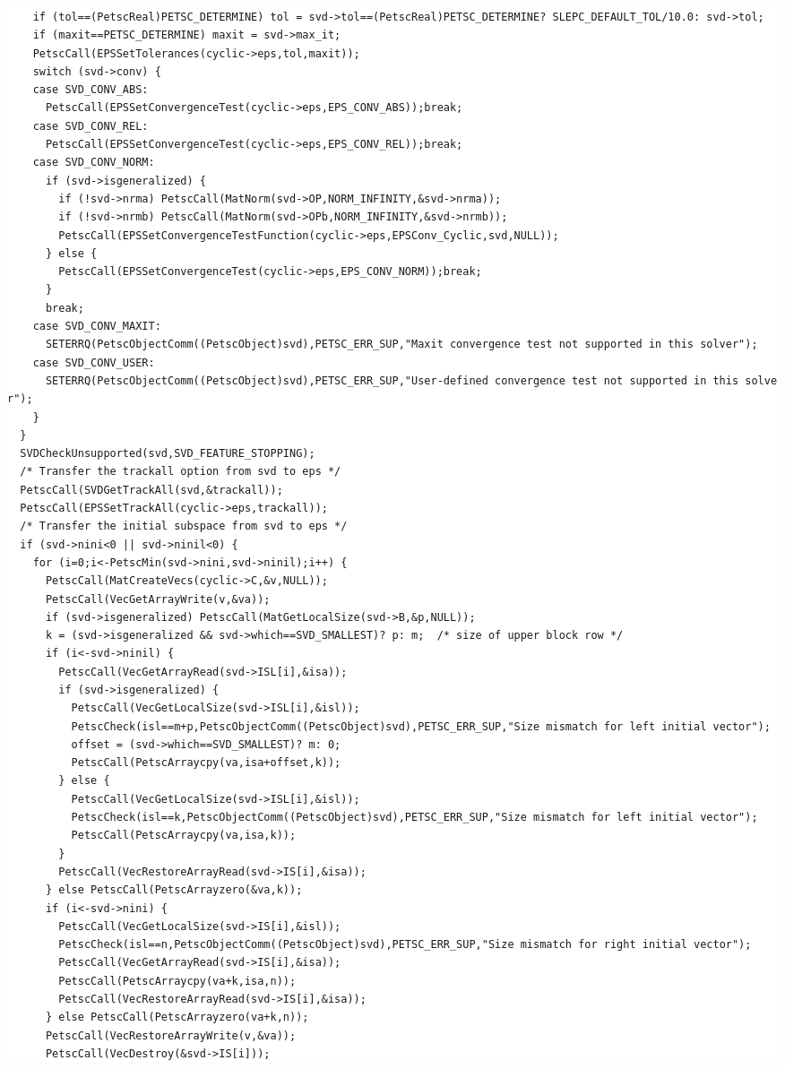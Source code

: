 ```
    if (tol==(PetscReal)PETSC_DETERMINE) tol = svd->tol==(PetscReal)PETSC_DETERMINE? SLEPC_DEFAULT_TOL/10.0: svd->tol;
    if (maxit==PETSC_DETERMINE) maxit = svd->max_it;
    PetscCall(EPSSetTolerances(cyclic->eps,tol,maxit));
    switch (svd->conv) {
    case SVD_CONV_ABS:
      PetscCall(EPSSetConvergenceTest(cyclic->eps,EPS_CONV_ABS));break;
    case SVD_CONV_REL:
      PetscCall(EPSSetConvergenceTest(cyclic->eps,EPS_CONV_REL));break;
    case SVD_CONV_NORM:
      if (svd->isgeneralized) {
        if (!svd->nrma) PetscCall(MatNorm(svd->OP,NORM_INFINITY,&svd->nrma));
        if (!svd->nrmb) PetscCall(MatNorm(svd->OPb,NORM_INFINITY,&svd->nrmb));
        PetscCall(EPSSetConvergenceTestFunction(cyclic->eps,EPSConv_Cyclic,svd,NULL));
      } else {
        PetscCall(EPSSetConvergenceTest(cyclic->eps,EPS_CONV_NORM));break;
      }
      break;
    case SVD_CONV_MAXIT:
      SETERRQ(PetscObjectComm((PetscObject)svd),PETSC_ERR_SUP,"Maxit convergence test not supported in this solver");
    case SVD_CONV_USER:
      SETERRQ(PetscObjectComm((PetscObject)svd),PETSC_ERR_SUP,"User-defined convergence test not supported in this solver");
    }
  }
  SVDCheckUnsupported(svd,SVD_FEATURE_STOPPING);
  /* Transfer the trackall option from svd to eps */
  PetscCall(SVDGetTrackAll(svd,&trackall));
  PetscCall(EPSSetTrackAll(cyclic->eps,trackall));
  /* Transfer the initial subspace from svd to eps */
  if (svd->nini<0 || svd->ninil<0) {
    for (i=0;i<-PetscMin(svd->nini,svd->ninil);i++) {
      PetscCall(MatCreateVecs(cyclic->C,&v,NULL));
      PetscCall(VecGetArrayWrite(v,&va));
      if (svd->isgeneralized) PetscCall(MatGetLocalSize(svd->B,&p,NULL));
      k = (svd->isgeneralized && svd->which==SVD_SMALLEST)? p: m;  /* size of upper block row */
      if (i<-svd->ninil) {
        PetscCall(VecGetArrayRead(svd->ISL[i],&isa));
        if (svd->isgeneralized) {
          PetscCall(VecGetLocalSize(svd->ISL[i],&isl));
          PetscCheck(isl==m+p,PetscObjectComm((PetscObject)svd),PETSC_ERR_SUP,"Size mismatch for left initial vector");
          offset = (svd->which==SVD_SMALLEST)? m: 0;
          PetscCall(PetscArraycpy(va,isa+offset,k));
        } else {
          PetscCall(VecGetLocalSize(svd->ISL[i],&isl));
          PetscCheck(isl==k,PetscObjectComm((PetscObject)svd),PETSC_ERR_SUP,"Size mismatch for left initial vector");
          PetscCall(PetscArraycpy(va,isa,k));
        }
        PetscCall(VecRestoreArrayRead(svd->IS[i],&isa));
      } else PetscCall(PetscArrayzero(&va,k));
      if (i<-svd->nini) {
        PetscCall(VecGetLocalSize(svd->IS[i],&isl));
        PetscCheck(isl==n,PetscObjectComm((PetscObject)svd),PETSC_ERR_SUP,"Size mismatch for right initial vector");
        PetscCall(VecGetArrayRead(svd->IS[i],&isa));
        PetscCall(PetscArraycpy(va+k,isa,n));
        PetscCall(VecRestoreArrayRead(svd->IS[i],&isa));
      } else PetscCall(PetscArrayzero(va+k,n));
      PetscCall(VecRestoreArrayWrite(v,&va));
      PetscCall(VecDestroy(&svd->IS[i]));
```